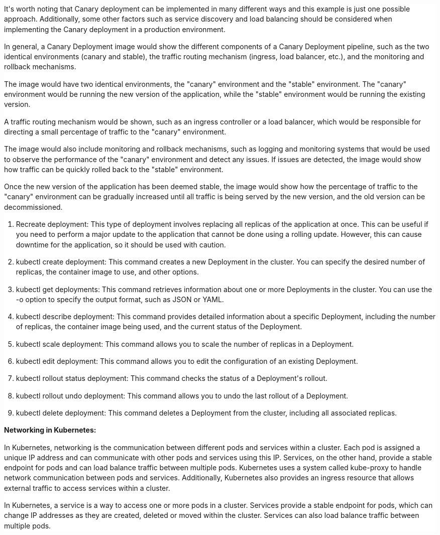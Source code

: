 It's worth noting that Canary deployment can be implemented in many different ways and this example is just one possible approach. Additionally, some other factors such as service discovery and load balancing should be considered when implementing the Canary deployment in a production environment.

In general, a Canary Deployment image would show the different components of a Canary Deployment pipeline, such as the two identical environments (canary and stable), the traffic routing mechanism (ingress, load balancer, etc.), and the monitoring and rollback mechanisms.

The image would have two identical environments, the "canary" environment and the "stable" environment. The "canary" environment would be running the new version of the application, while the "stable" environment would be running the existing version.

A traffic routing mechanism would be shown, such as an ingress controller or a load balancer, which would be responsible for directing a small percentage of traffic to the "canary" environment.

The image would also include monitoring and rollback mechanisms, such as logging and monitoring systems that would be used to observe the performance of the "canary" environment and detect any issues. If issues are detected, the image would show how traffic can be quickly rolled back to the "stable" environment.

Once the new version of the application has been deemed stable, the image would show how the percentage of traffic to the "canary" environment can be gradually increased until all traffic is being served by the new version, and the old version can be decommissioned.

1. Recreate deployment: This type of deployment involves replacing all replicas of the application at once. This can be useful if you need to perform a major update to the application that cannot be done using a rolling update. However, this can cause downtime for the application, so it should be used with caution.

1. kubectl create deployment: This command creates a new Deployment in the cluster. You can specify the desired number of replicas, the container image to use, and other options.
2. kubectl get deployments: This command retrieves information about one or more Deployments in the cluster. You can use the -o option to specify the output format, such as JSON or YAML.
3. kubectl describe deployment: This command provides detailed information about a specific Deployment, including the number of replicas, the container image being used, and the current status of the Deployment.
4. kubectl scale deployment: This command allows you to scale the number of replicas in a Deployment.
5. kubectl edit deployment: This command allows you to edit the configuration of an existing Deployment.
6. kubectl rollout status deployment: This command checks the status of a Deployment's rollout.
7. kubectl rollout undo deployment: This command allows you to undo the last rollout of a Deployment.
8. kubectl delete deployment: This command deletes a Deployment from the cluster, including all associated replicas.

**Networking in Kubernetes:**

In Kubernetes, networking is the communication between different pods and services within a cluster. Each pod is assigned a unique IP address and can communicate with other pods and services using this IP. Services, on the other hand, provide a stable endpoint for pods and can load balance traffic between multiple pods. Kubernetes uses a system called kube-proxy to handle network communication between pods and services. Additionally, Kubernetes also provides an ingress resource that allows external traffic to access services within a cluster.

In Kubernetes, a service is a way to access one or more pods in a cluster. Services provide a stable endpoint for pods, which can change IP addresses as they are created, deleted or moved within the cluster. Services can also load balance traffic between multiple pods.
